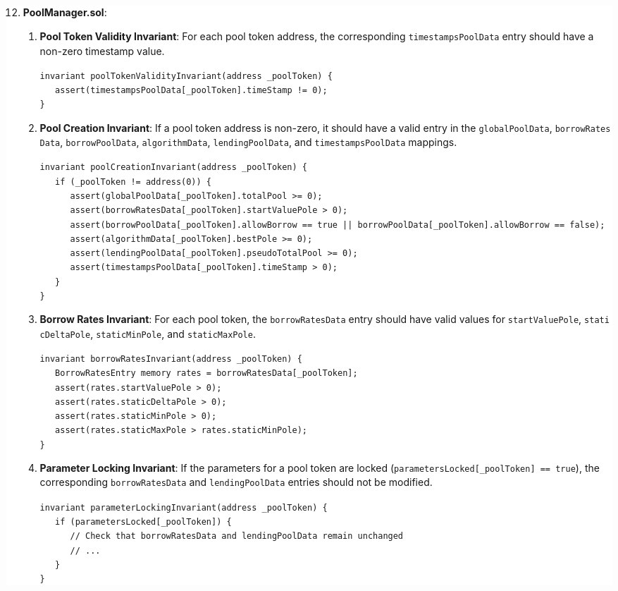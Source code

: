 12. **PoolManager.sol**:

    1. **Pool Token Validity Invariant**: For each pool token address, the corresponding `timestampsPoolData` entry should have a non-zero timestamp value.

       ```solidity
       invariant poolTokenValidityInvariant(address _poolToken) {
          assert(timestampsPoolData[_poolToken].timeStamp != 0);
       }
       ```

    2. **Pool Creation Invariant**: If a pool token address is non-zero, it should have a valid entry in the `globalPoolData`, `borrowRatesData`, `borrowPoolData`, `algorithmData`, `lendingPoolData`, and `timestampsPoolData` mappings.

       ```solidity
       invariant poolCreationInvariant(address _poolToken) {
          if (_poolToken != address(0)) {
             assert(globalPoolData[_poolToken].totalPool >= 0);
             assert(borrowRatesData[_poolToken].startValuePole > 0);
             assert(borrowPoolData[_poolToken].allowBorrow == true || borrowPoolData[_poolToken].allowBorrow == false);
             assert(algorithmData[_poolToken].bestPole >= 0);
             assert(lendingPoolData[_poolToken].pseudoTotalPool >= 0);
             assert(timestampsPoolData[_poolToken].timeStamp > 0);
          }
       }
       ```

    3. **Borrow Rates Invariant**: For each pool token, the `borrowRatesData` entry should have valid values for `startValuePole`, `staticDeltaPole`, `staticMinPole`, and `staticMaxPole`.

       ```solidity
       invariant borrowRatesInvariant(address _poolToken) {
          BorrowRatesEntry memory rates = borrowRatesData[_poolToken];
          assert(rates.startValuePole > 0);
          assert(rates.staticDeltaPole > 0);
          assert(rates.staticMinPole > 0);
          assert(rates.staticMaxPole > rates.staticMinPole);
       }
       ```

    4. **Parameter Locking Invariant**: If the parameters for a pool token are locked (`parametersLocked[_poolToken] == true`), the corresponding `borrowRatesData` and `lendingPoolData` entries should not be modified.

       ```solidity
       invariant parameterLockingInvariant(address _poolToken) {
          if (parametersLocked[_poolToken]) {
             // Check that borrowRatesData and lendingPoolData remain unchanged
             // ...
          }
       }
       ```
